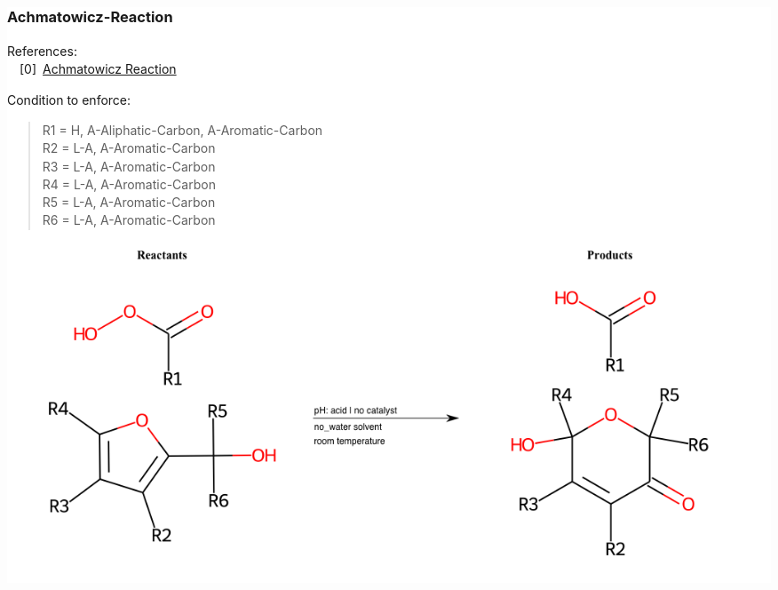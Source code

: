 ### Achmatowicz-Reaction

References:   
 [0] [Achmatowicz Reaction](https://synarchive.com/named-reactions/achmatowicz-reaction)  
 


 
  Condition to enforce: 
> R1 = H, A-Aliphatic-Carbon, A-Aromatic-Carbon  
> R2 = L-A, A-Aromatic-Carbon  
> R3 = L-A, A-Aromatic-Carbon  
> R4 = L-A, A-Aromatic-Carbon  
> R5 = L-A, A-Aromatic-Carbon  
> R6 = L-A, A-Aromatic-Carbon  
> 




![image](/content/notes/images/Achmatowicz-Reaction.png)

